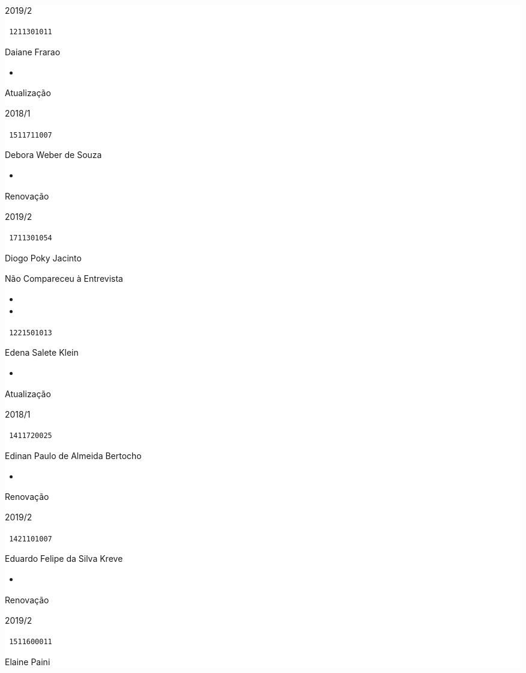    2019/2

     1211301011

   Daiane Frarao

   -

   Atualização

   2018/1

     1511711007

   Debora Weber de Souza

   -

   Renovação

   2019/2

     1711301054

   Diogo Poky Jacinto

   Não Compareceu à Entrevista

   -

   -

     1221501013

   Edena Salete Klein

   -

   Atualização

   2018/1

     1411720025

   Edinan Paulo de Almeida Bertocho

   -

   Renovação

   2019/2

     1421101007

   Eduardo Felipe da Silva Kreve

   -

   Renovação

   2019/2

     1511600011

   Elaine Paini
